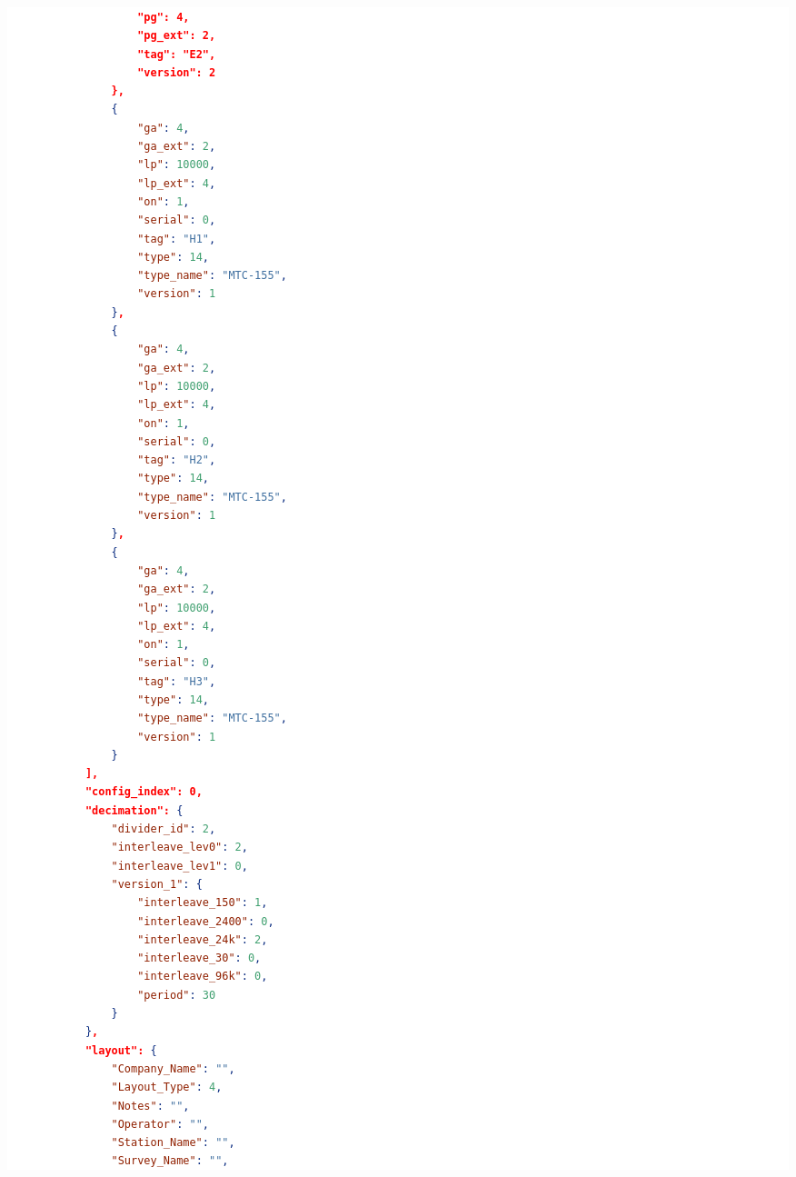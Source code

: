   ```json
                      "pg": 4,
                      "pg_ext": 2,
                      "tag": "E2",
                      "version": 2
                  },
                  {
                      "ga": 4,
                      "ga_ext": 2,
                      "lp": 10000,
                      "lp_ext": 4,
                      "on": 1,
                      "serial": 0,
                      "tag": "H1",
                      "type": 14,
                      "type_name": "MTC-155",
                      "version": 1
                  },
                  {
                      "ga": 4,
                      "ga_ext": 2,
                      "lp": 10000,
                      "lp_ext": 4,
                      "on": 1,
                      "serial": 0,
                      "tag": "H2",
                      "type": 14,
                      "type_name": "MTC-155",
                      "version": 1
                  },
                  {
                      "ga": 4,
                      "ga_ext": 2,
                      "lp": 10000,
                      "lp_ext": 4,
                      "on": 1,
                      "serial": 0,
                      "tag": "H3",
                      "type": 14,
                      "type_name": "MTC-155",
                      "version": 1
                  }
              ],
              "config_index": 0,
              "decimation": {
                  "divider_id": 2,
                  "interleave_lev0": 2,
                  "interleave_lev1": 0,
                  "version_1": {
                      "interleave_150": 1,
                      "interleave_2400": 0,
                      "interleave_24k": 2,
                      "interleave_30": 0,
                      "interleave_96k": 0,
                      "period": 30
                  }
              },
              "layout": {
                  "Company_Name": "",
                  "Layout_Type": 4,
                  "Notes": "",
                  "Operator": "",
                  "Station_Name": "",
                  "Survey_Name": "",
  ```